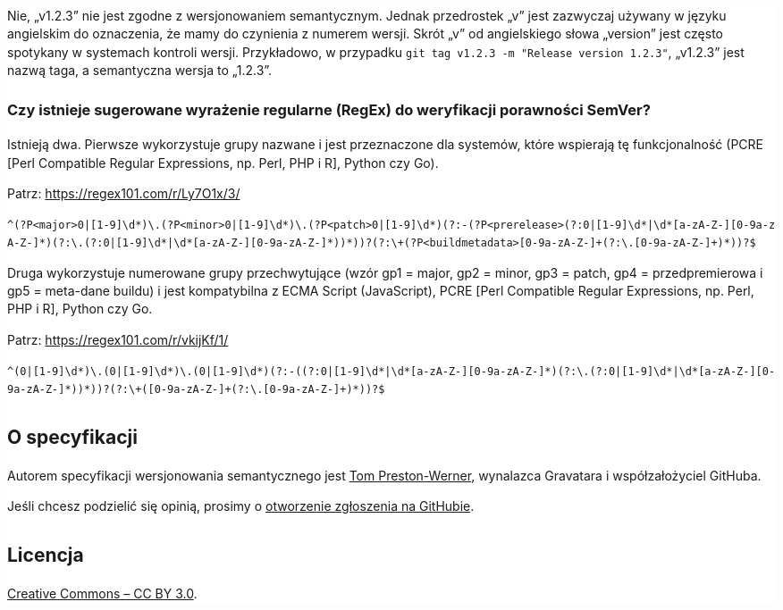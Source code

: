 Nie, „v1.2.3” nie jest zgodne z wersjonowaniem semantycznym. Jednak przedrostek „v” jest
zazwyczaj używany w języku angielskim do oznaczenia, że mamy do czynienia z numerem wersji.
Skrót „v” od angielskiego słowa „version” jest często spotykany w systemach kontroli wersji.
Przykładowo, w przypadku `git tag v1.2.3 -m "Release version 1.2.3"`, „v1.2.3” jest nazwą taga,
a semantyczna wersja to „1.2.3”.

### Czy istnieje sugerowane wyrażenie regularne (RegEx) do weryfikacji porawności SemVer?

Istnieją dwa. Pierwsze wykorzystuje grupy nazwane i jest przeznaczone dla systemów, które
wspierają tę funkcjonalność (PCRE [Perl Compatible Regular Expressions, np. Perl, PHP i R], Python czy Go).

Patrz: https://regex101.com/r/Ly7O1x/3/
```
^(?P<major>0|[1-9]\d*)\.(?P<minor>0|[1-9]\d*)\.(?P<patch>0|[1-9]\d*)(?:-(?P<prerelease>(?:0|[1-9]\d*|\d*[a-zA-Z-][0-9a-zA-Z-]*)(?:\.(?:0|[1-9]\d*|\d*[a-zA-Z-][0-9a-zA-Z-]*))*))?(?:\+(?P<buildmetadata>[0-9a-zA-Z-]+(?:\.[0-9a-zA-Z-]+)*))?$
```

Druga wykorzystuje numerowane grupy przechwytujące (wzór gp1 = major, gp2 = minor, gp3 = patch, gp4 = przedpremierowa i gp5 = meta-dane buildu)
i jest kompatybilna z ECMA Script (JavaScript), PCRE [Perl Compatible Regular Expressions, np. Perl, PHP i R], Python czy Go.

Patrz: https://regex101.com/r/vkijKf/1/

```
^(0|[1-9]\d*)\.(0|[1-9]\d*)\.(0|[1-9]\d*)(?:-((?:0|[1-9]\d*|\d*[a-zA-Z-][0-9a-zA-Z-]*)(?:\.(?:0|[1-9]\d*|\d*[a-zA-Z-][0-9a-zA-Z-]*))*))?(?:\+([0-9a-zA-Z-]+(?:\.[0-9a-zA-Z-]+)*))?$
```

O specyfikacji
--------------

Autorem specyfikacji wersjonowania semantycznego jest
[Tom Preston-Werner](http://tom.preston-werner.com), wynalazca Gravatara
i współzałożyciel GitHuba.

Jeśli chcesz podzielić się opinią, prosimy
o [otworzenie zgłoszenia na GitHubie](https://github.com/mojombo/semver/issues).

Licencja
--------

[Creative Commons – CC BY 3.0](http://creativecommons.org/licenses/by/3.0/).
